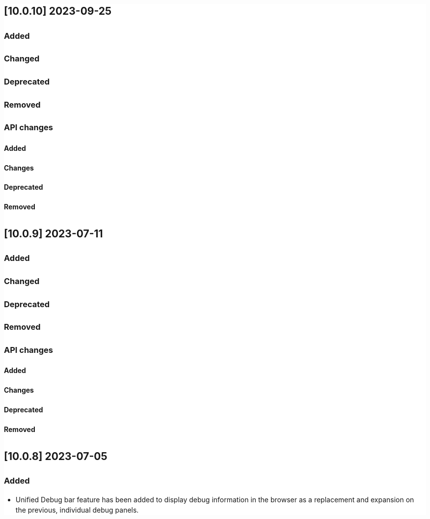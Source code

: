 
## [10.0.10] 2023-09-25

### Added

### Changed

### Deprecated

### Removed

### API changes

#### Added

#### Changes

#### Deprecated

#### Removed


## [10.0.9] 2023-07-11

### Added

### Changed

### Deprecated

### Removed

### API changes

#### Added

#### Changes

#### Deprecated

#### Removed


## [10.0.8] 2023-07-05

### Added
- Unified Debug bar feature has been added to display debug information in the browser as a replacement and expansion on the previous, individual debug panels.
